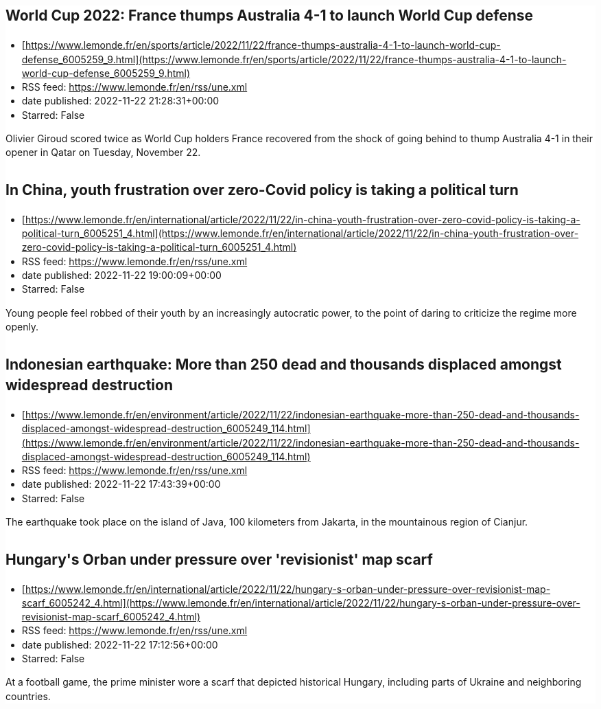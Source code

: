 ## World Cup 2022: France thumps Australia 4-1 to launch World Cup defense
 - [https://www.lemonde.fr/en/sports/article/2022/11/22/france-thumps-australia-4-1-to-launch-world-cup-defense_6005259_9.html](https://www.lemonde.fr/en/sports/article/2022/11/22/france-thumps-australia-4-1-to-launch-world-cup-defense_6005259_9.html)
 - RSS feed: https://www.lemonde.fr/en/rss/une.xml
 - date published: 2022-11-22 21:28:31+00:00
 - Starred: False

Olivier Giroud scored twice as World Cup holders France recovered from the shock of going behind to thump Australia 4-1 in their opener in Qatar on Tuesday, November 22.

## In China, youth frustration over zero-Covid policy is taking a political turn
 - [https://www.lemonde.fr/en/international/article/2022/11/22/in-china-youth-frustration-over-zero-covid-policy-is-taking-a-political-turn_6005251_4.html](https://www.lemonde.fr/en/international/article/2022/11/22/in-china-youth-frustration-over-zero-covid-policy-is-taking-a-political-turn_6005251_4.html)
 - RSS feed: https://www.lemonde.fr/en/rss/une.xml
 - date published: 2022-11-22 19:00:09+00:00
 - Starred: False

Young people feel robbed of their youth by an increasingly autocratic power, to the point of daring to criticize the regime more openly.

## Indonesian earthquake: More than 250 dead and thousands displaced amongst widespread destruction
 - [https://www.lemonde.fr/en/environment/article/2022/11/22/indonesian-earthquake-more-than-250-dead-and-thousands-displaced-amongst-widespread-destruction_6005249_114.html](https://www.lemonde.fr/en/environment/article/2022/11/22/indonesian-earthquake-more-than-250-dead-and-thousands-displaced-amongst-widespread-destruction_6005249_114.html)
 - RSS feed: https://www.lemonde.fr/en/rss/une.xml
 - date published: 2022-11-22 17:43:39+00:00
 - Starred: False

The earthquake took place on the island of Java, 100 kilometers from Jakarta, in the mountainous region of Cianjur.

## Hungary's Orban under pressure over 'revisionist' map scarf
 - [https://www.lemonde.fr/en/international/article/2022/11/22/hungary-s-orban-under-pressure-over-revisionist-map-scarf_6005242_4.html](https://www.lemonde.fr/en/international/article/2022/11/22/hungary-s-orban-under-pressure-over-revisionist-map-scarf_6005242_4.html)
 - RSS feed: https://www.lemonde.fr/en/rss/une.xml
 - date published: 2022-11-22 17:12:56+00:00
 - Starred: False

At a football game, the prime minister wore a scarf that depicted historical Hungary, including parts of Ukraine and neighboring countries.
